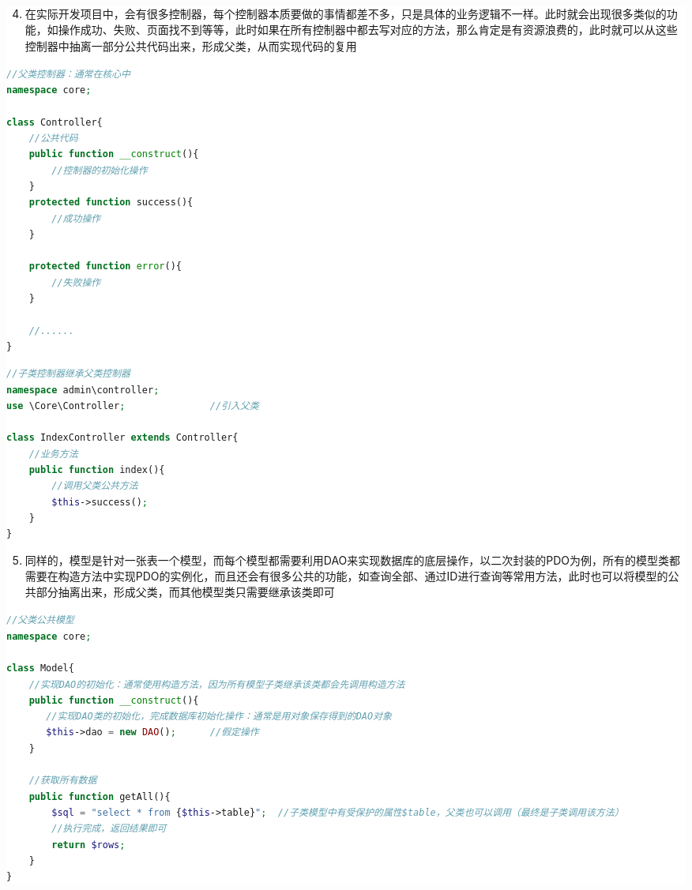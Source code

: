 4. 在实际开发项目中，会有很多控制器，每个控制器本质要做的事情都差不多，只是具体的业务逻辑不一样。此时就会出现很多类似的功能，如操作成功、失败、页面找不到等等，此时如果在所有控制器中都去写对应的方法，那么肯定是有资源浪费的，此时就可以从这些控制器中抽离一部分公共代码出来，形成父类，从而实现代码的复用

```PHP
//父类控制器：通常在核心中
namespace core;

class Controller{
    //公共代码
    public function __construct(){
        //控制器的初始化操作
    }
    protected function success(){
        //成功操作
    }
    
    protected function error(){
        //失败操作
    }
    
    //......
}
```

```PHP
//子类控制器继承父类控制器
namespace admin\controller;
use \Core\Controller;				//引入父类

class IndexController extends Controller{
    //业务方法
    public function index(){
        //调用父类公共方法
        $this->success();
    }
}
```

5. 同样的，模型是针对一张表一个模型，而每个模型都需要利用DAO来实现数据库的底层操作，以二次封装的PDO为例，所有的模型类都需要在构造方法中实现PDO的实例化，而且还会有很多公共的功能，如查询全部、通过ID进行查询等常用方法，此时也可以将模型的公共部分抽离出来，形成父类，而其他模型类只需要继承该类即可

```PHP
//父类公共模型
namespace core;

class Model{
    //实现DAO的初始化：通常使用构造方法，因为所有模型子类继承该类都会先调用构造方法
    public function __construct(){
       //实现DAO类的初始化，完成数据库初始化操作：通常是用对象保存得到的DAO对象 
       $this->dao = new DAO();		//假定操作
    }
    
    //获取所有数据
    public function getAll(){
        $sql = "select * from {$this->table}";	//子类模型中有受保护的属性$table，父类也可以调用（最终是子类调用该方法）
        //执行完成，返回结果即可
        return $rows;
    }
}
```
